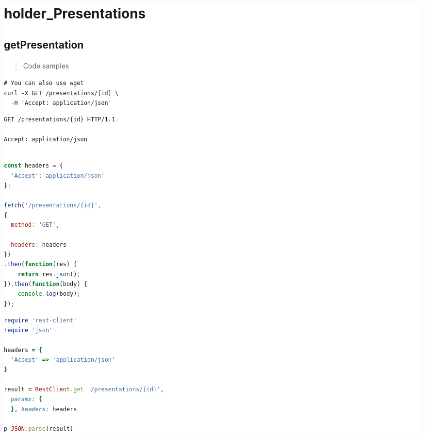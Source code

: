 <h1 id="vc-holder-http-api-holder_presentations">holder_Presentations</h1>

## getPresentation

<a id="opIdgetPresentation"></a>

> Code samples

```shell
# You can also use wget
curl -X GET /presentations/{id} \
  -H 'Accept: application/json'

```

```http
GET /presentations/{id} HTTP/1.1

Accept: application/json

```

```javascript

const headers = {
  'Accept':'application/json'
};

fetch('/presentations/{id}',
{
  method: 'GET',

  headers: headers
})
.then(function(res) {
    return res.json();
}).then(function(body) {
    console.log(body);
});

```

```ruby
require 'rest-client'
require 'json'

headers = {
  'Accept' => 'application/json'
}

result = RestClient.get '/presentations/{id}',
  params: {
  }, headers: headers

p JSON.parse(result)

```
